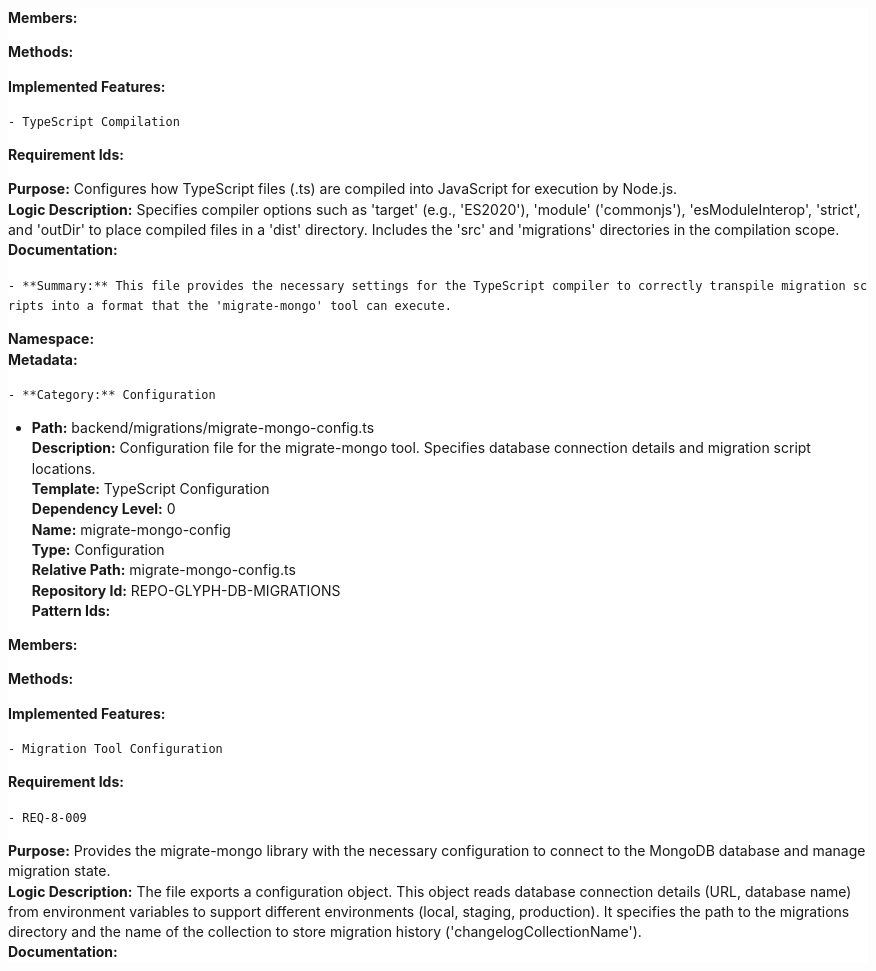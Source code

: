     
**Members:**
    
    
**Methods:**
    
    
**Implemented Features:**
    
    - TypeScript Compilation
    
**Requirement Ids:**
    
    
**Purpose:** Configures how TypeScript files (.ts) are compiled into JavaScript for execution by Node.js.  
**Logic Description:** Specifies compiler options such as 'target' (e.g., 'ES2020'), 'module' ('commonjs'), 'esModuleInterop', 'strict', and 'outDir' to place compiled files in a 'dist' directory. Includes the 'src' and 'migrations' directories in the compilation scope.  
**Documentation:**
    
    - **Summary:** This file provides the necessary settings for the TypeScript compiler to correctly transpile migration scripts into a format that the 'migrate-mongo' tool can execute.
    
**Namespace:**   
**Metadata:**
    
    - **Category:** Configuration
    
- **Path:** backend/migrations/migrate-mongo-config.ts  
**Description:** Configuration file for the migrate-mongo tool. Specifies database connection details and migration script locations.  
**Template:** TypeScript Configuration  
**Dependency Level:** 0  
**Name:** migrate-mongo-config  
**Type:** Configuration  
**Relative Path:** migrate-mongo-config.ts  
**Repository Id:** REPO-GLYPH-DB-MIGRATIONS  
**Pattern Ids:**
    
    
**Members:**
    
    
**Methods:**
    
    
**Implemented Features:**
    
    - Migration Tool Configuration
    
**Requirement Ids:**
    
    - REQ-8-009
    
**Purpose:** Provides the migrate-mongo library with the necessary configuration to connect to the MongoDB database and manage migration state.  
**Logic Description:** The file exports a configuration object. This object reads database connection details (URL, database name) from environment variables to support different environments (local, staging, production). It specifies the path to the migrations directory and the name of the collection to store migration history ('changelogCollectionName').  
**Documentation:**
    